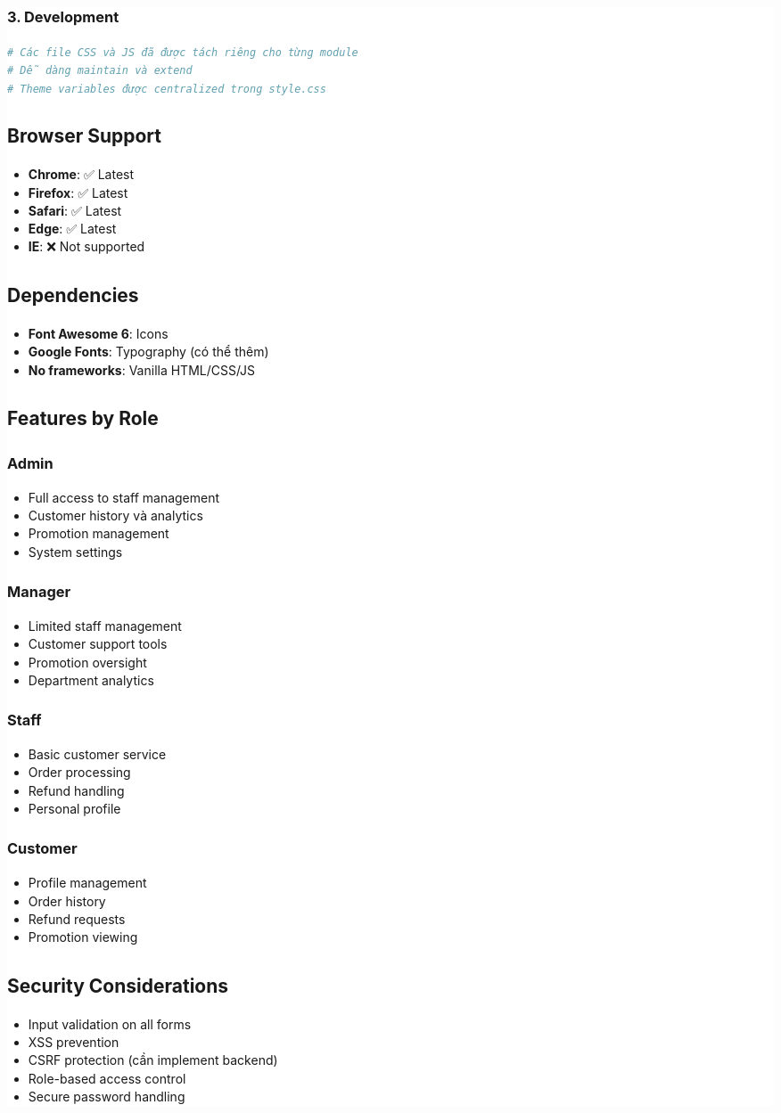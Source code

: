 ### 3. Development
```bash
# Các file CSS và JS đã được tách riêng cho từng module
# Dễ dàng maintain và extend
# Theme variables được centralized trong style.css
```

## Browser Support
- **Chrome**: ✅ Latest
- **Firefox**: ✅ Latest  
- **Safari**: ✅ Latest
- **Edge**: ✅ Latest
- **IE**: ❌ Not supported

## Dependencies
- **Font Awesome 6**: Icons
- **Google Fonts**: Typography (có thể thêm)
- **No frameworks**: Vanilla HTML/CSS/JS

## Features by Role

### Admin
- Full access to staff management
- Customer history và analytics
- Promotion management
- System settings

### Manager  
- Limited staff management
- Customer support tools
- Promotion oversight
- Department analytics

### Staff
- Basic customer service
- Order processing
- Refund handling
- Personal profile

### Customer
- Profile management
- Order history
- Refund requests
- Promotion viewing

## Security Considerations
- Input validation on all forms
- XSS prevention
- CSRF protection (cần implement backend)
- Role-based access control
- Secure password handling
